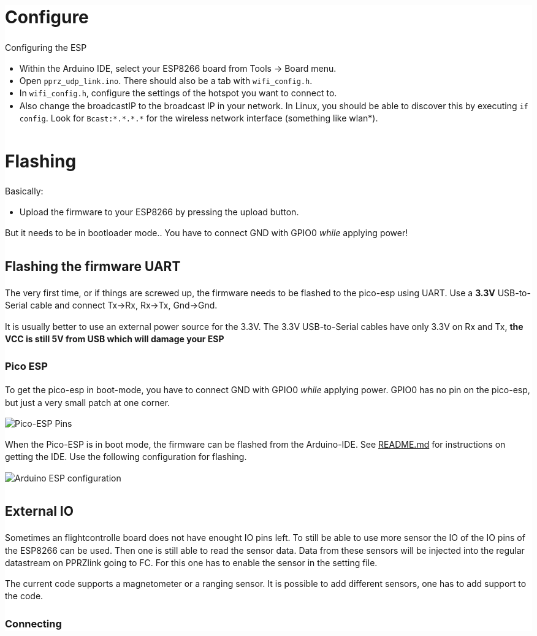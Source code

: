 # Configure
Configuring the ESP

- Within the Arduino IDE, select your ESP8266 board from Tools -> Board menu.
- Open `pprz_udp_link.ino`. There should also be a tab with `wifi_config.h`.
- In `wifi_config.h`, configure the settings of the hotspot you want to connect to.
- Also change the broadcastIP to the broadcast IP in your network. In Linux, you should be able to discover this by executing `ifconfig`. Look for `Bcast:*.*.*.*` for the wireless network interface (something like wlan*).

# Flashing

Basically:
- Upload the firmware to your ESP8266 by pressing the upload button.

But it needs to be in bootloader mode.. You have to connect GND with GPIO0 _while_ applying power!

## Flashing the firmware UART

The very first time, or if things are screwed up, the firmware needs to be flashed to the pico-esp using UART. Use a **3.3V** USB-to-Serial cable and connect Tx->Rx, Rx->Tx, Gnd->Gnd. 

It is usually better to use an external power source for the 3.3V. The 3.3V USB-to-Serial cables have only 3.3V on Rx and Tx, 
**the VCC is still 5V from USB which will damage your ESP**

### Pico ESP
To get the pico-esp in boot-mode, you have to connect GND with GPIO0 _while_ applying power. GPIO0 has no pin on the pico-esp, but just a very small patch at one corner.

<img src="pictures/pico-esp-pins.jpg" alt="Pico-ESP Pins" width="500"/>

When the Pico-ESP is in boot mode, the firmware can be flashed from the Arduino-IDE. See [README.md](https://github.com/paparazzi/esp8266_udp_firmware/blob/master/README.md) for instructions on getting the IDE. Use the following configuration for flashing.

<img src="pictures/arduino_esp_configuration.png" alt="Arduino ESP configuration" width="500"/>

## External IO

Sometimes an flightcontrolle board does not have enought IO pins left. To still be able to use more sensor the IO of the IO pins of the ESP8266 can be used. Then one is still able to read the sensor data. Data from these sensors will be injected into the regular datastream on PPRZlink going to FC. For this one has to enable the sensor in the setting file.

The current code supports a magnetometer or a ranging sensor. It is possible to add different sensors, one has to add support to the code.

### Connecting
